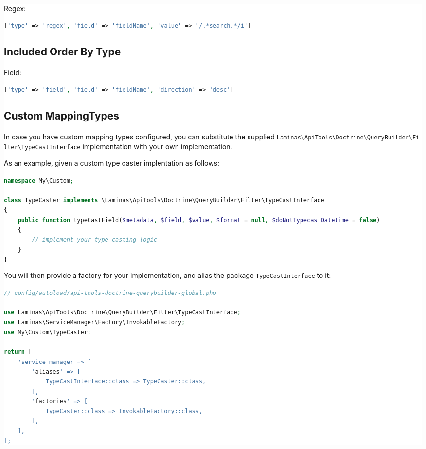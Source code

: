 Regex:

```php
['type' => 'regex', 'field' => 'fieldName', 'value' => '/.*search.*/i']
```


Included Order By Type
----------------------

Field:

```php
['type' => 'field', 'field' => 'fieldName', 'direction' => 'desc']
```

Custom MappingTypes
-------------------

In case you have [custom mapping types](https://www.doctrine-project.org/projects/doctrine-orm/en/latest/cookbook/custom-mapping-types.html)
configured, you can substitute the supplied `Laminas\ApiTools\Doctrine\QueryBuilder\Filter\TypeCastInterface`
implementation with your own implementation.

As an example, given a custom type caster implentation as follows:

```php
namespace My\Custom;

class TypeCaster implements \Laminas\ApiTools\Doctrine\QueryBuilder\Filter\TypeCastInterface
{
    public function typeCastField($metadata, $field, $value, $format = null, $doNotTypecastDatetime = false)
    {
        // implement your type casting logic
    }
}
```

You will then provide a factory for your implementation, and alias the package `TypeCastInterface` to it:

```php
// config/autoload/api-tools-doctrine-querybuilder-global.php

use Laminas\ApiTools\Doctrine\QueryBuilder\Filter\TypeCastInterface;
use Laminas\ServiceManager\Factory\InvokableFactory;
use My\Custom\TypeCaster;

return [
    'service_manager => [
        'aliases' => [
            TypeCastInterface::class => TypeCaster::class,
        ],
        'factories' => [
            TypeCaster::class => InvokableFactory::class,
        ],
    ],
];
```

